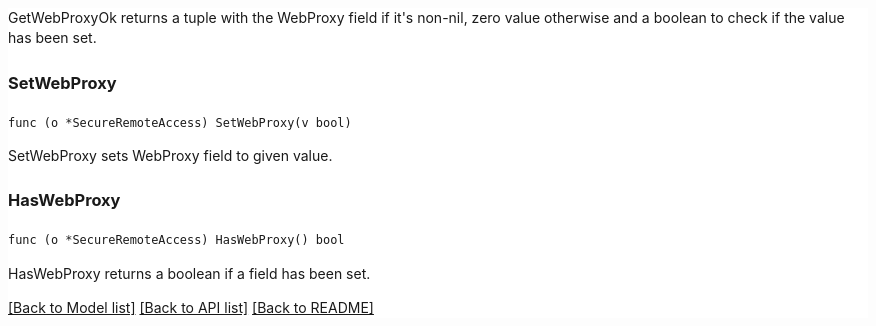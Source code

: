 GetWebProxyOk returns a tuple with the WebProxy field if it's non-nil, zero value otherwise
and a boolean to check if the value has been set.

### SetWebProxy

`func (o *SecureRemoteAccess) SetWebProxy(v bool)`

SetWebProxy sets WebProxy field to given value.

### HasWebProxy

`func (o *SecureRemoteAccess) HasWebProxy() bool`

HasWebProxy returns a boolean if a field has been set.


[[Back to Model list]](../README.md#documentation-for-models) [[Back to API list]](../README.md#documentation-for-api-endpoints) [[Back to README]](../README.md)


